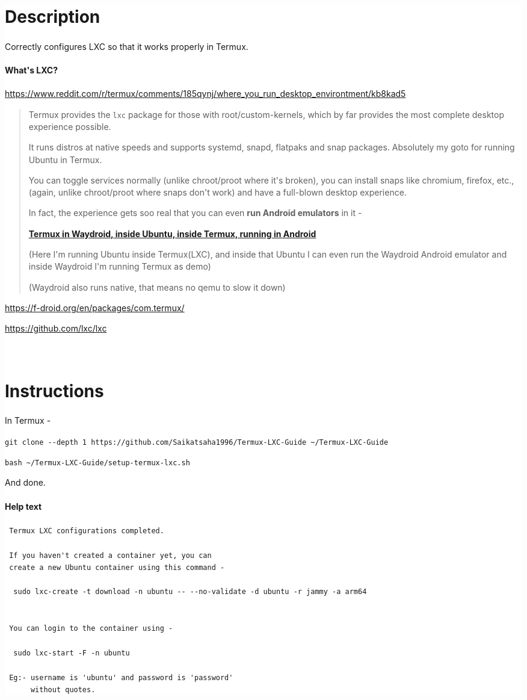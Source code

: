 # Description
Correctly configures LXC so that it works properly in Termux.
<br>

#### What's LXC?
https://www.reddit.com/r/termux/comments/185qynj/where_you_run_desktop_environtment/kb8kad5
>Termux provides the `lxc` package for those with root/custom-kernels, which by far provides the most complete desktop experience possible.
>
>It runs distros at native speeds and supports systemd, snapd, flatpaks and snap packages. Absolutely my goto for running Ubuntu in Termux.
>
>You can toggle services normally (unlike chroot/proot where it's broken), you can install snaps like chromium, firefox, etc., (again, unlike chroot/proot where snaps don't work) and have a full-blown desktop experience.
>
>In fact, the experience gets soo real that you can even **run Android emulators** in it -
>
>**[Termux in Waydroid, inside Ubuntu, inside Termux, running in Android](https://ibb.co/X8H0mdQ)**
>
>(Here I'm running Ubuntu inside Termux(LXC), and inside that Ubuntu I can even run the Waydroid Android emulator and inside Waydroid I'm running Termux as demo)
>
>(Waydroid also runs native, that means no qemu to slow it down)
>

https://f-droid.org/en/packages/com.termux/

https://github.com/lxc/lxc

<br>

# Instructions
In Termux -

```
git clone --depth 1 https://github.com/Saikatsaha1996/Termux-LXC-Guide ~/Termux-LXC-Guide
```
```
bash ~/Termux-LXC-Guide/setup-termux-lxc.sh
```
And done.

#### Help text
```
 Termux LXC configurations completed.

 If you haven't created a container yet, you can
 create a new Ubuntu container using this command -

  sudo lxc-create -t download -n ubuntu -- --no-validate -d ubuntu -r jammy -a arm64


 You can login to the container using -

  sudo lxc-start -F -n ubuntu

 Eg:- username is 'ubuntu' and password is 'password'
      without quotes.
```
